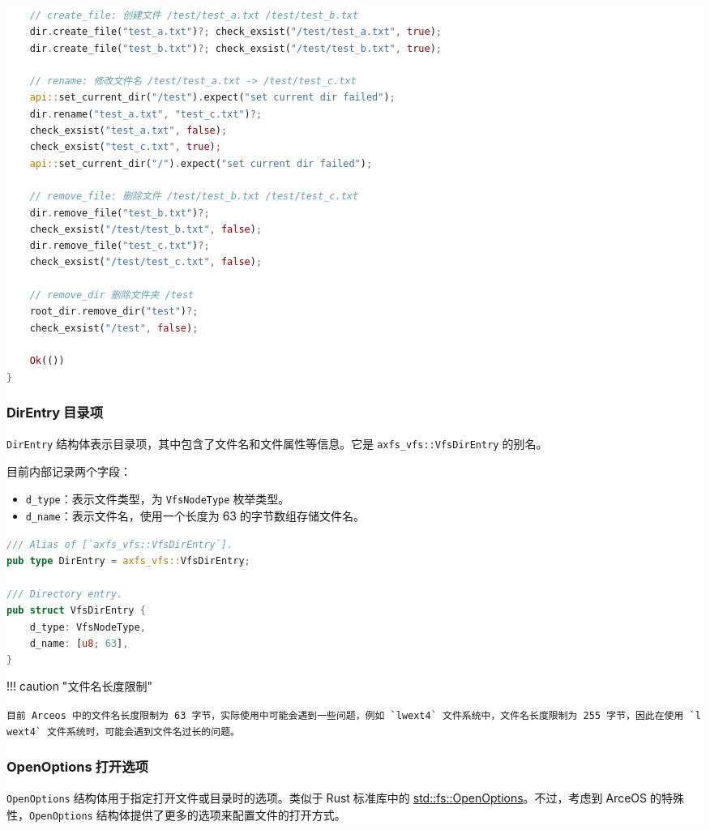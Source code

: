 ```rust
    // create_file: 创建文件 /test/test_a.txt /test/test_b.txt
    dir.create_file("test_a.txt")?; check_exsist("/test/test_a.txt", true);
    dir.create_file("test_b.txt")?; check_exsist("/test/test_b.txt", true);

    // rename: 修改文件名 /test/test_a.txt -> /test/test_c.txt
    api::set_current_dir("/test").expect("set current dir failed");
    dir.rename("test_a.txt", "test_c.txt")?;
    check_exsist("test_a.txt", false);
    check_exsist("test_c.txt", true);
    api::set_current_dir("/").expect("set current dir failed");
    
    // remove_file: 删除文件 /test/test_b.txt /test/test_c.txt 
    dir.remove_file("test_b.txt")?;
    check_exsist("/test/test_b.txt", false);
    dir.remove_file("test_c.txt")?;
    check_exsist("/test/test_c.txt", false);

    // remove_dir 删除文件夹 /test
    root_dir.remove_dir("test")?;
    check_exsist("/test", false);

    Ok(())
}
```

### DirEntry 目录项

`DirEntry` 结构体表示目录项，其中包含了文件名和文件属性等信息。它是 `axfs_vfs::VfsDirEntry` 的别名。

目前内部记录两个字段：

- `d_type`：表示文件类型，为 `VfsNodeType` 枚举类型。
- `d_name`：表示文件名，使用一个长度为 63 的字节数组存储文件名。

```rust
/// Alias of [`axfs_vfs::VfsDirEntry`].
pub type DirEntry = axfs_vfs::VfsDirEntry;

/// Directory entry.
pub struct VfsDirEntry {
    d_type: VfsNodeType,
    d_name: [u8; 63],
}
```

!!! caution "文件名长度限制"

    目前 Arceos 中的文件名长度限制为 63 字节，实际使用中可能会遇到一些问题，例如 `lwext4` 文件系统中，文件名长度限制为 255 字节，因此在使用 `lwext4` 文件系统时，可能会遇到文件名过长的问题。

### OpenOptions 打开选项

`OpenOptions` 结构体用于指定打开文件或目录时的选项。类似于 Rust 标准库中的 [std::fs::OpenOptions](https://doc.rust-lang.org/std/fs/struct.OpenOptions.html)。不过，考虑到 ArceOS 的特殊性，`OpenOptions` 结构体提供了更多的选项来配置文件的打开方式。
